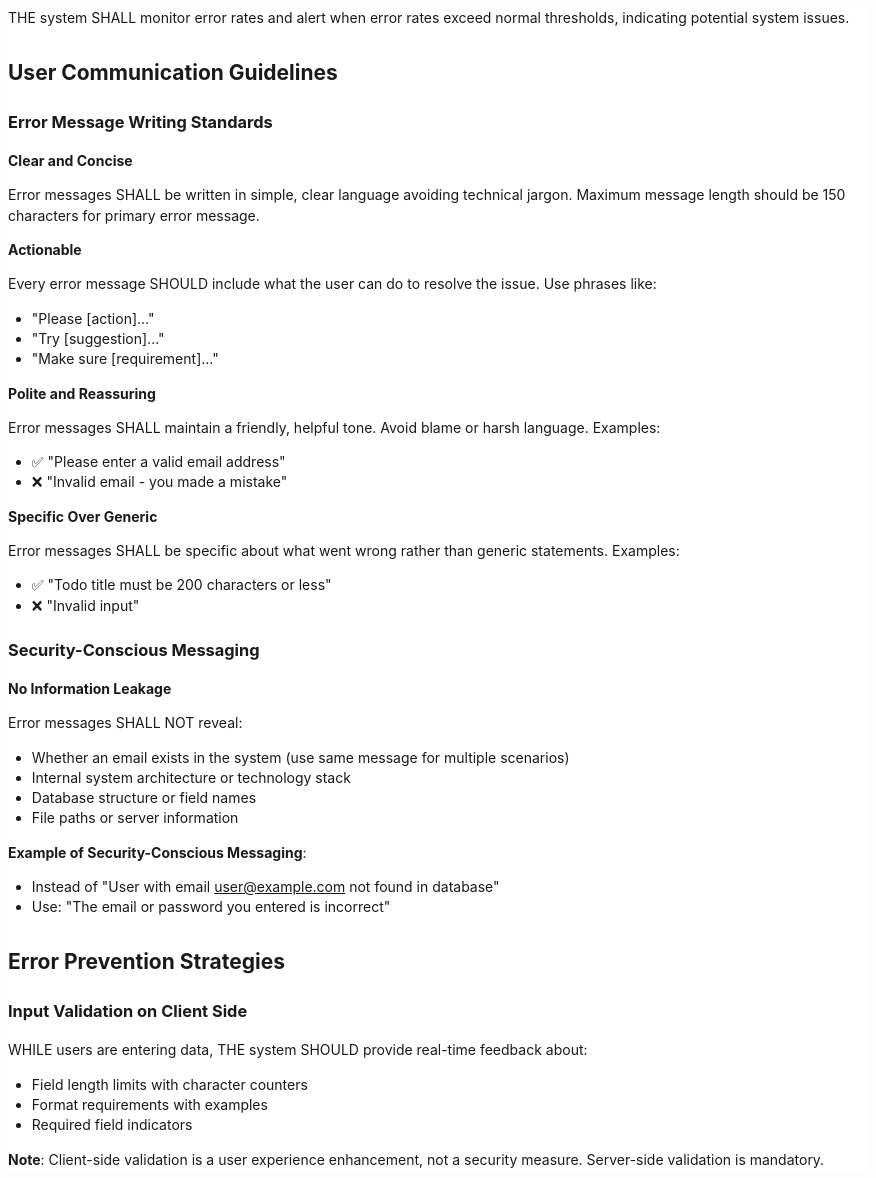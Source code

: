 THE system SHALL monitor error rates and alert when error rates exceed normal thresholds, indicating potential system issues.

## User Communication Guidelines

### Error Message Writing Standards

**Clear and Concise**

Error messages SHALL be written in simple, clear language avoiding technical jargon. Maximum message length should be 150 characters for primary error message.

**Actionable**

Every error message SHOULD include what the user can do to resolve the issue. Use phrases like:
- "Please [action]..."
- "Try [suggestion]..."
- "Make sure [requirement]..."

**Polite and Reassuring**

Error messages SHALL maintain a friendly, helpful tone. Avoid blame or harsh language. Examples:
- ✅ "Please enter a valid email address"
- ❌ "Invalid email - you made a mistake"

**Specific Over Generic**

Error messages SHALL be specific about what went wrong rather than generic statements. Examples:
- ✅ "Todo title must be 200 characters or less"
- ❌ "Invalid input"

### Security-Conscious Messaging

**No Information Leakage**

Error messages SHALL NOT reveal:
- Whether an email exists in the system (use same message for multiple scenarios)
- Internal system architecture or technology stack
- Database structure or field names
- File paths or server information

**Example of Security-Conscious Messaging**:
- Instead of "User with email user@example.com not found in database"
- Use: "The email or password you entered is incorrect"

## Error Prevention Strategies

### Input Validation on Client Side

WHILE users are entering data, THE system SHOULD provide real-time feedback about:
- Field length limits with character counters
- Format requirements with examples
- Required field indicators

**Note**: Client-side validation is a user experience enhancement, not a security measure. Server-side validation is mandatory.

